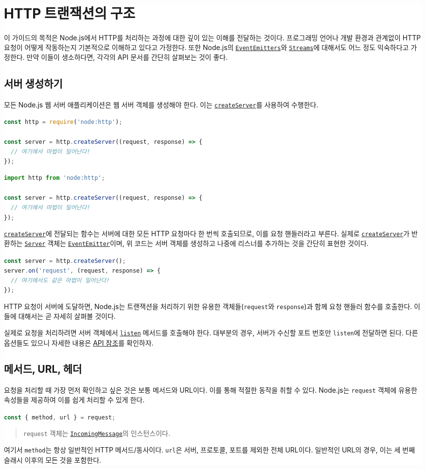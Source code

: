 # HTTP 트랜잭션의 구조

이 가이드의 목적은 Node.js에서 HTTP를 처리하는 과정에 대한 깊이 있는 이해를 전달하는 것이다. 프로그래밍 언어나 개발 환경과 관계없이 HTTP 요청이 어떻게 작동하는지 기본적으로 이해하고 있다고 가정한다. 또한 Node.js의 [`EventEmitters`][]와 [`Streams`][]에 대해서도 어느 정도 익숙하다고 가정한다. 만약 이들이 생소하다면, 각각의 API 문서를 간단히 살펴보는 것이 좋다.

## 서버 생성하기

모든 Node.js 웹 서버 애플리케이션은 웹 서버 객체를 생성해야 한다. 이는 [`createServer`][]를 사용하여 수행한다.

```js
const http = require('node:http');

const server = http.createServer((request, response) => {
  // 여기에서 마법이 일어난다!
});
```

```js
import http from 'node:http';

const server = http.createServer((request, response) => {
  // 여기에서 마법이 일어난다!
});
```

[`createServer`][]에 전달되는 함수는 서버에 대한 모든 HTTP 요청마다 한 번씩 호출되므로, 이를 요청 핸들러라고 부른다. 실제로 [`createServer`][]가 반환하는 [`Server`][] 객체는 [`EventEmitter`][]이며, 위 코드는 서버 객체를 생성하고 나중에 리스너를 추가하는 것을 간단히 표현한 것이다.

```js
const server = http.createServer();
server.on('request', (request, response) => {
  // 여기에서도 같은 마법이 일어난다!
});
```

HTTP 요청이 서버에 도달하면, Node.js는 트랜잭션을 처리하기 위한 유용한 객체들(`request`와 `response`)과 함께 요청 핸들러 함수를 호출한다. 이들에 대해서는 곧 자세히 살펴볼 것이다.

실제로 요청을 처리하려면 서버 객체에서 [`listen`][] 메서드를 호출해야 한다. 대부분의 경우, 서버가 수신할 포트 번호만 `listen`에 전달하면 된다. 다른 옵션들도 있으니 자세한 내용은 [API 참조][API reference]를 확인하자.

## 메서드, URL, 헤더

요청을 처리할 때 가장 먼저 확인하고 싶은 것은 보통 메서드와 URL이다. 이를 통해 적절한 동작을 취할 수 있다. Node.js는 `request` 객체에 유용한 속성들을 제공하여 이를 쉽게 처리할 수 있게 한다.

```js
const { method, url } = request;
```

> `request` 객체는 [`IncomingMessage`][]의 인스턴스이다.

여기서 `method`는 항상 일반적인 HTTP 메서드/동사이다. `url`은 서버, 프로토콜, 포트를 제외한 전체 URL이다. 일반적인 URL의 경우, 이는 세 번째 슬래시 이후의 모든 것을 포함한다.


[`EventEmitters`]: https://nodejs.org/api/events.html
[`Streams`]: https://nodejs.org/api/stream.html
[`createServer`]: https://nodejs.org/api/http.html#http_http_createserver_requestlistener
[`Server`]: https://nodejs.org/api/http.html#http_class_http_server
[`listen`]: https://nodejs.org/api/http.html#http_server_listen_port_hostname_backlog_callback
[API reference]: https://nodejs.org/api/http.html
[`IncomingMessage`]: https://nodejs.org/api/http.html#http_class_http_incomingmessage
[`ReadableStream`]: https://nodejs.org/api/stream.html#stream_class_stream_readable
[`rawHeaders`]: https://nodejs.org/api/http.html#http_message_rawheaders
[`Buffer`]: https://nodejs.org/api/buffer.html
[`concat-stream`]: https://www.npmjs.com/package/concat-stream
[`body`]: https://www.npmjs.com/package/body
[`npm`]: https://www.npmjs.com
[`EventEmitter`]: https://nodejs.org/api/events.html#events_class_eventemitter
[handling these errors]: https://nodejs.org/api/errors.html
[`ServerResponse`]: https://nodejs.org/api/http.html#http_class_http_serverresponse
[`setHeader`]: https://nodejs.org/api/http.html#http_response_setheader_name_value
[`WritableStream`]: https://nodejs.org/api/stream.html#stream_class_stream_writable
[`writeHead`]: https://nodejs.org/api/http.html#http_response_writehead_statuscode_statusmessage_headers
[`express`]: https://www.npmjs.com/package/express
[`router`]: https://www.npmjs.com/package/router
[`pipe`]: https://nodejs.org/api/stream.html#stream_readable_pipe_destination_options
[`Error` documentation]: https://nodejs.org/api/errors.html
[`HTTP`]: https://nodejs.org/api/http.html